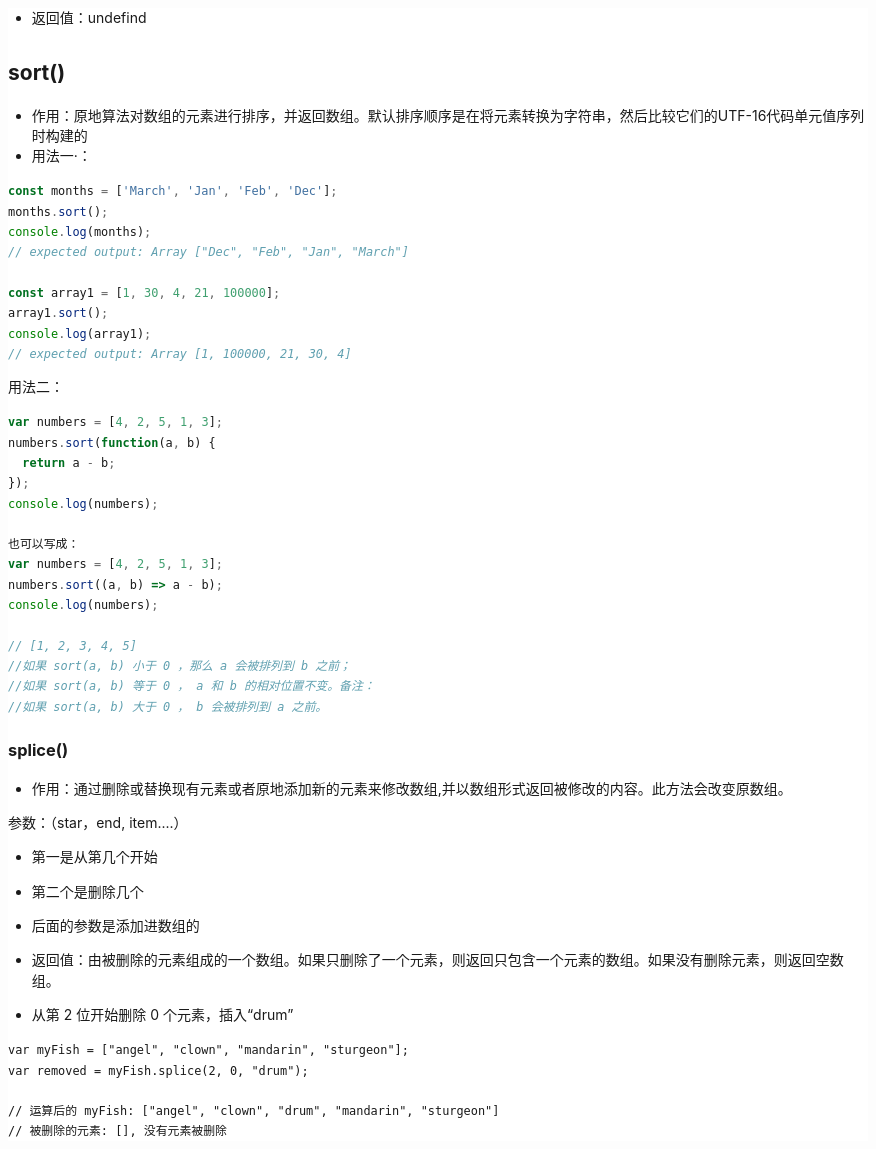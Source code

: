 - 返回值：undefind

## sort()
- 作用：原地算法对数组的元素进行排序，并返回数组。默认排序顺序是在将元素转换为字符串，然后比较它们的UTF-16代码单元值序列时构建的
- 用法一·：
```js
const months = ['March', 'Jan', 'Feb', 'Dec'];
months.sort();
console.log(months);
// expected output: Array ["Dec", "Feb", "Jan", "March"]

const array1 = [1, 30, 4, 21, 100000];
array1.sort();
console.log(array1);
// expected output: Array [1, 100000, 21, 30, 4]
```
用法二：
```js
var numbers = [4, 2, 5, 1, 3];
numbers.sort(function(a, b) {
  return a - b;
});
console.log(numbers);

也可以写成：
var numbers = [4, 2, 5, 1, 3];
numbers.sort((a, b) => a - b);
console.log(numbers);

// [1, 2, 3, 4, 5]
//如果 sort(a, b) 小于 0 ，那么 a 会被排列到 b 之前；
//如果 sort(a, b) 等于 0 ， a 和 b 的相对位置不变。备注：
//如果 sort(a, b) 大于 0 ， b 会被排列到 a 之前。
```




### splice()

- 作用：通过删除或替换现有元素或者原地添加新的元素来修改数组,并以数组形式返回被修改的内容。此方法会改变原数组。

参数：（star，end, item....）

- 第一是从第几个开始
- 第二个是删除几个
- 后面的参数是添加进数组的

- 返回值：由被删除的元素组成的一个数组。如果只删除了一个元素，则返回只包含一个元素的数组。如果没有删除元素，则返回空数组。



- 从第 2 位开始删除 0 个元素，插入“drum”

```
var myFish = ["angel", "clown", "mandarin", "sturgeon"];
var removed = myFish.splice(2, 0, "drum");

// 运算后的 myFish: ["angel", "clown", "drum", "mandarin", "sturgeon"]
// 被删除的元素: [], 没有元素被删除
```
